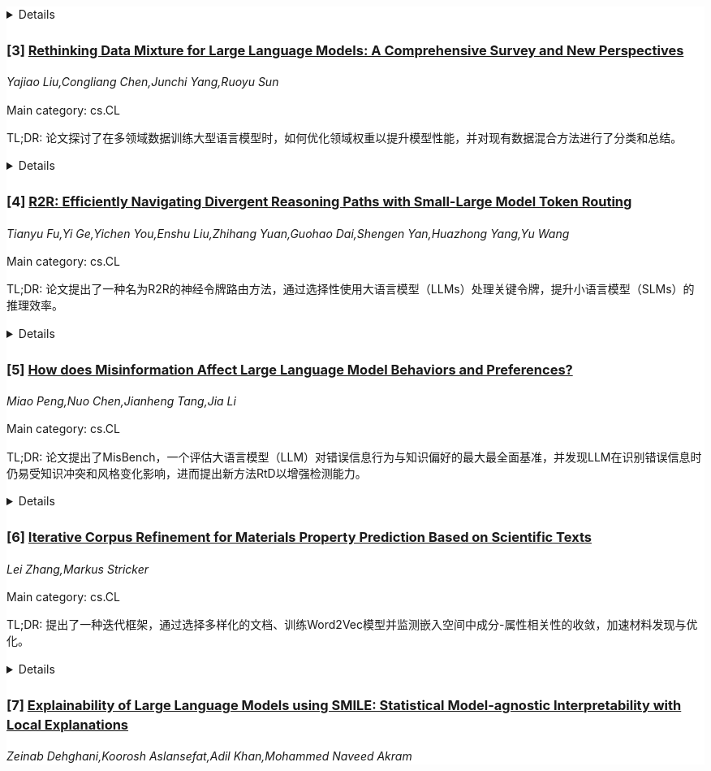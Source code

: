 
<details><summary>Details</summary></details>


### [3] [Rethinking Data Mixture for Large Language Models: A Comprehensive Survey and New Perspectives](https://arxiv.org/abs/2505.21598)
*Yajiao Liu,Congliang Chen,Junchi Yang,Ruoyu Sun*

Main category: cs.CL

TL;DR: 论文探讨了在多领域数据训练大型语言模型时，如何优化领域权重以提升模型性能，并对现有数据混合方法进行了分类和总结。


<details><summary>Details</summary></details>


### [4] [R2R: Efficiently Navigating Divergent Reasoning Paths with Small-Large Model Token Routing](https://arxiv.org/abs/2505.21600)
*Tianyu Fu,Yi Ge,Yichen You,Enshu Liu,Zhihang Yuan,Guohao Dai,Shengen Yan,Huazhong Yang,Yu Wang*

Main category: cs.CL

TL;DR: 论文提出了一种名为R2R的神经令牌路由方法，通过选择性使用大语言模型（LLMs）处理关键令牌，提升小语言模型（SLMs）的推理效率。


<details><summary>Details</summary></details>


### [5] [How does Misinformation Affect Large Language Model Behaviors and Preferences?](https://arxiv.org/abs/2505.21608)
*Miao Peng,Nuo Chen,Jianheng Tang,Jia Li*

Main category: cs.CL

TL;DR: 论文提出了MisBench，一个评估大语言模型（LLM）对错误信息行为与知识偏好的最大最全面基准，并发现LLM在识别错误信息时仍易受知识冲突和风格变化影响，进而提出新方法RtD以增强检测能力。


<details><summary>Details</summary></details>


### [6] [Iterative Corpus Refinement for Materials Property Prediction Based on Scientific Texts](https://arxiv.org/abs/2505.21646)
*Lei Zhang,Markus Stricker*

Main category: cs.CL

TL;DR: 提出了一种迭代框架，通过选择多样化的文档、训练Word2Vec模型并监测嵌入空间中成分-属性相关性的收敛，加速材料发现与优化。


<details><summary>Details</summary></details>


### [7] [Explainability of Large Language Models using SMILE: Statistical Model-agnostic Interpretability with Local Explanations](https://arxiv.org/abs/2505.21657)
*Zeinab Dehghani,Koorosh Aslansefat,Adil Khan,Mohammed Naveed Akram*
